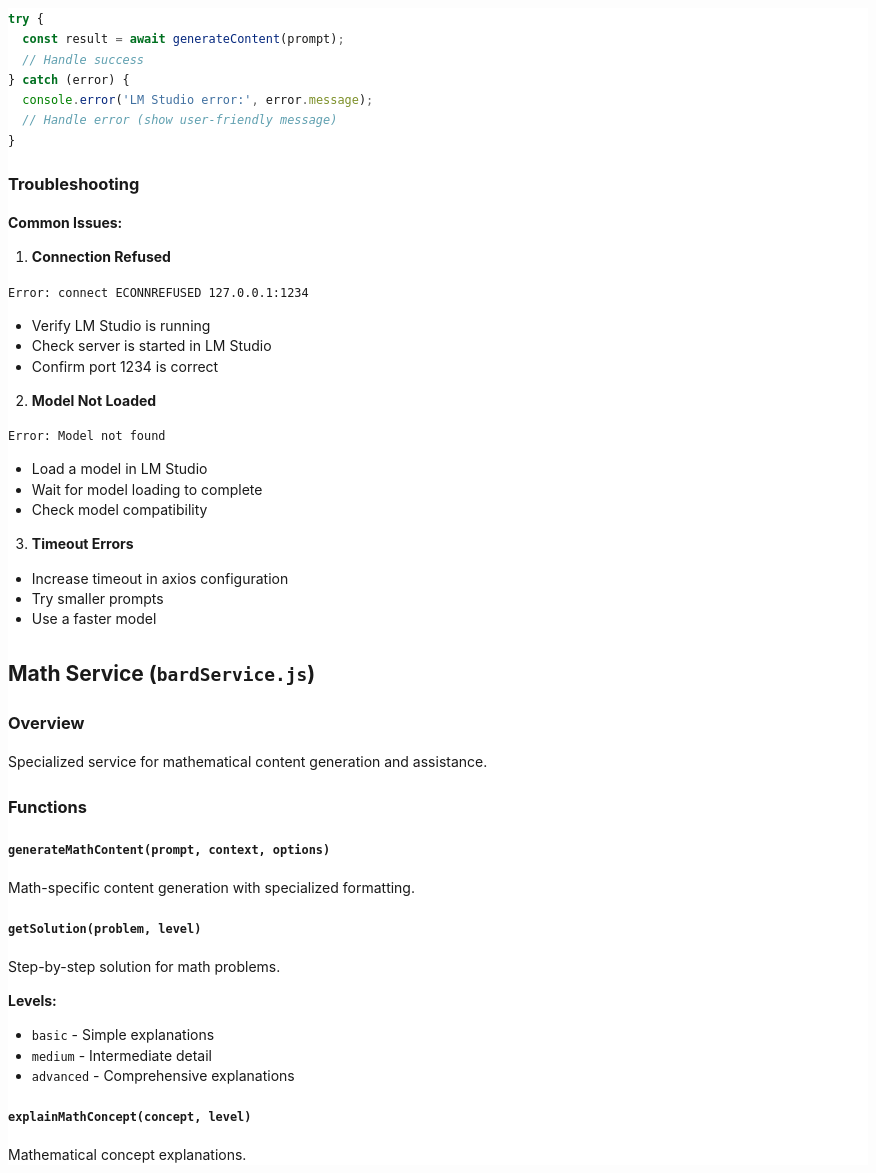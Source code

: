 ```javascript
try {
  const result = await generateContent(prompt);
  // Handle success
} catch (error) {
  console.error('LM Studio error:', error.message);
  // Handle error (show user-friendly message)
}
```

### Troubleshooting

**Common Issues:**

1. **Connection Refused**
```
Error: connect ECONNREFUSED 127.0.0.1:1234
```
- Verify LM Studio is running
- Check server is started in LM Studio
- Confirm port 1234 is correct

2. **Model Not Loaded**
```
Error: Model not found
```
- Load a model in LM Studio
- Wait for model loading to complete
- Check model compatibility

3. **Timeout Errors**
- Increase timeout in axios configuration
- Try smaller prompts
- Use a faster model

## Math Service (`bardService.js`)

### Overview
Specialized service for mathematical content generation and assistance.

### Functions

#### `generateMathContent(prompt, context, options)`
Math-specific content generation with specialized formatting.

#### `getSolution(problem, level)`
Step-by-step solution for math problems.

**Levels:**
- `basic` - Simple explanations
- `medium` - Intermediate detail
- `advanced` - Comprehensive explanations

#### `explainMathConcept(concept, level)`
Mathematical concept explanations.
